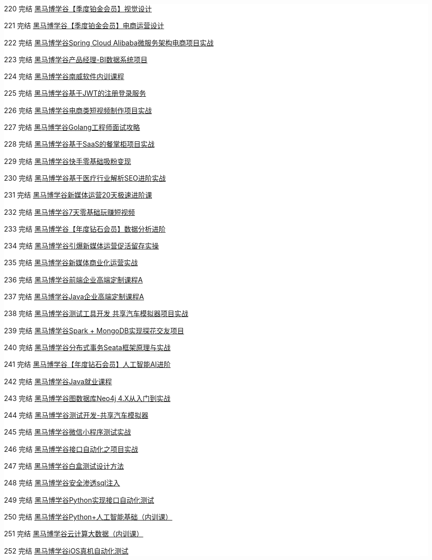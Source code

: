220 完结 [黑马博学谷【季度铂金会员】视觉设计](https://www.boxuegu.com/class/outline-2885.html)

221 完结 [黑马博学谷【季度铂金会员】电商运营设计](https://www.boxuegu.com/class/outline-2884.html)

222 完结 [黑马博学谷Spring Cloud Alibaba微服务架构电商项目实战](https://www.boxuegu.com/course/detail-2870.html)

223 完结 [黑马博学谷产品经理-BI数据系统项目](https://www.boxuegu.com/course/detail-2777.html)

224 完结 [黑马博学谷南威软件内训课程](https://www.boxuegu.com/course/detail-2772.html)

225 完结 [黑马博学谷基于JWT的注册登录服务](https://www.boxuegu.com/course/detail-2768.html)

226 完结 [黑马博学谷电商类短视频制作项目实战](https://www.boxuegu.com/course/detail-2750.html)

227 完结 [黑马博学谷Golang工程师面试攻略](https://www.boxuegu.com/course/detail-2734.html)

228 完结 [黑马博学谷基于SaaS的餐掌柜项目实战](https://www.boxuegu.com/course/detail-2705.html)

229 完结 [黑马博学谷快手零基础吸粉变现](https://www.boxuegu.com/course/detail-2704.html)

230 完结 [黑马博学谷基于医疗行业解析SEO进阶实战](https://www.boxuegu.com/course/detail-2701.html)

231 完结 [黑马博学谷新媒体运营20天极速进阶课](https://www.boxuegu.com/course/detail-2700.html)

232 完结 [黑马博学谷7天零基础玩赚短视频](https://www.boxuegu.com/course/detail-2698.html)

233 完结 [黑马博学谷【年度钻石会员】数据分析进阶](https://www.boxuegu.com/class/outline-2684.html)

234 完结 [黑马博学谷引爆新媒体运营促活留存实操](https://www.boxuegu.com/course/detail-2670.html)

235 完结 [黑马博学谷新媒体商业化运营实战](https://www.boxuegu.com/course/detail-2669.html)

236 完结 [黑马博学谷前端企业高端定制课程A](https://www.boxuegu.com/course/detail-2666.html)

237 完结 [黑马博学谷Java企业高端定制课程A](https://www.boxuegu.com/course/detail-2665.html)

238 完结 [黑马博学谷测试工具开发 共享汽车模拟器项目实战](https://www.boxuegu.com/course/detail-2627.html)

239 完结 [黑马博学谷Spark + MongoDB实现探花交友项目](https://www.boxuegu.com/course/detail-2626.html)

240 完结 [黑马博学谷分布式事务Seata框架原理与实战](https://www.boxuegu.com/course/detail-2579.html)

241 完结 [黑马博学谷【年度钻石会员】人工智能AI进阶](https://www.boxuegu.com/class/outline-2540.html)

242 完结 [黑马博学谷Java就业课程](https://www.boxuegu.com/course/detail-2536.html)

243 完结 [黑马博学谷图数据库Neo4j 4.X从入门到实战](https://www.boxuegu.com/course/detail-2534.html)

244 完结 [黑马博学谷测试开发-共享汽车模拟器](https://www.boxuegu.com/course/detail-2530.html)

245 完结 [黑马博学谷微信小程序测试实战](https://www.boxuegu.com/course/detail-2528.html)

246 完结 [黑马博学谷接口自动化之项目实战](https://www.boxuegu.com/course/detail-2526.html)

247 完结 [黑马博学谷白盒测试设计方法](https://www.boxuegu.com/course/detail-2513.html)

248 完结 [黑马博学谷安全渗透sql注入](https://www.boxuegu.com/course/detail-2511.html)

249 完结 [黑马博学谷Python实现接口自动化测试](https://www.boxuegu.com/course/detail-2509.html)

250 完结 [黑马博学谷Python+人工智能基础（内训课）](https://www.boxuegu.com/class/outline-2502.html)

251 完结 [黑马博学谷云计算大数据（内训课）](https://www.boxuegu.com/class/outline-2501.html)

252 完结 [黑马博学谷iOS真机自动化测试](https://www.boxuegu.com/course/detail-2496.html)
